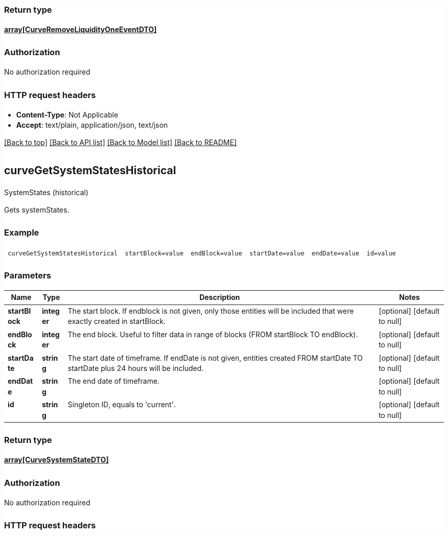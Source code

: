 ### Return type

[**array[CurveRemoveLiquidityOneEventDTO]**](CurveRemoveLiquidityOneEventDTO.md)

### Authorization

No authorization required

### HTTP request headers

- **Content-Type**: Not Applicable
- **Accept**: text/plain, application/json, text/json

[[Back to top]](#) [[Back to API list]](../README.md#documentation-for-api-endpoints) [[Back to Model list]](../README.md#documentation-for-models) [[Back to README]](../README.md)


## curveGetSystemStatesHistorical

SystemStates (historical)

Gets systemStates.

### Example

```bash
 curveGetSystemStatesHistorical  startBlock=value  endBlock=value  startDate=value  endDate=value  id=value
```

### Parameters


Name | Type | Description  | Notes
------------- | ------------- | ------------- | -------------
 **startBlock** | **integer** | The start block. If endblock is not given, only those entities will be included that were exactly created in startBlock. | [optional] [default to null]
 **endBlock** | **integer** | The end block. Useful to filter data in range of blocks (FROM startBlock TO endBlock). | [optional] [default to null]
 **startDate** | **string** | The start date of timeframe. If endDate is not given, entities created FROM startDate TO startDate plus 24 hours will be included. | [optional] [default to null]
 **endDate** | **string** | The end date of timeframe. | [optional] [default to null]
 **id** | **string** | Singleton ID, equals to 'current'. | [optional] [default to null]

### Return type

[**array[CurveSystemStateDTO]**](CurveSystemStateDTO.md)

### Authorization

No authorization required

### HTTP request headers
